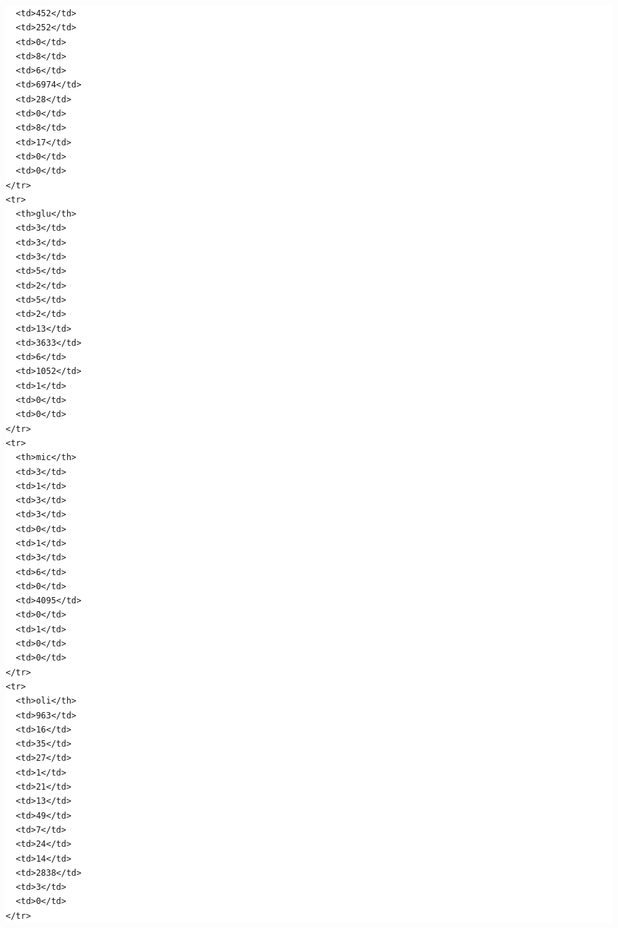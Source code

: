       <td>452</td>
      <td>252</td>
      <td>0</td>
      <td>8</td>
      <td>6</td>
      <td>6974</td>
      <td>28</td>
      <td>0</td>
      <td>8</td>
      <td>17</td>
      <td>0</td>
      <td>0</td>
    </tr>
    <tr>
      <th>glu</th>
      <td>3</td>
      <td>3</td>
      <td>3</td>
      <td>5</td>
      <td>2</td>
      <td>5</td>
      <td>2</td>
      <td>13</td>
      <td>3633</td>
      <td>6</td>
      <td>1052</td>
      <td>1</td>
      <td>0</td>
      <td>0</td>
    </tr>
    <tr>
      <th>mic</th>
      <td>3</td>
      <td>1</td>
      <td>3</td>
      <td>3</td>
      <td>0</td>
      <td>1</td>
      <td>3</td>
      <td>6</td>
      <td>0</td>
      <td>4095</td>
      <td>0</td>
      <td>1</td>
      <td>0</td>
      <td>0</td>
    </tr>
    <tr>
      <th>oli</th>
      <td>963</td>
      <td>16</td>
      <td>35</td>
      <td>27</td>
      <td>1</td>
      <td>21</td>
      <td>13</td>
      <td>49</td>
      <td>7</td>
      <td>24</td>
      <td>14</td>
      <td>2838</td>
      <td>3</td>
      <td>0</td>
    </tr>